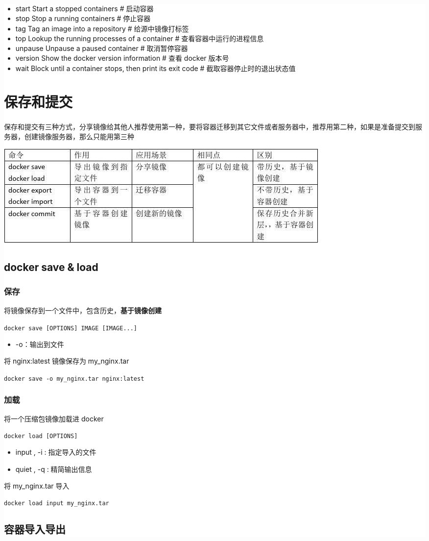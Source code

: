 - start   Start a stopped containers           # 启动容器
- stop    Stop a running containers           # 停止容器
- tag    Tag an image into a repository         # 给源中镜像打标签
- top    Lookup the running processes of a container  # 查看容器中运行的进程信息
- unpause  Unpause a paused container           # 取消暂停容器
- version  Show the docker version information      # 查看 docker 版本号
- wait    Block until a container stops, then print its exit code  # 截取容器停止时的退出状态值

# 保存和提交

保存和提交有三种方式，分享镜像给其他人推荐使用第一种，要将容器迁移到其它文件或者服务器中，推荐用第二种，如果是准备提交到服务器，创建镜像服务器，那么只能用第三种

![在这里插入图片描述](assets/docker/b33934b0f9364452894bcbd81abd70dc.png)

## docker save & load

### 保存

将镜像保存到一个文件中，包含历史，**基于镜像创建**

`docker save [OPTIONS] IMAGE [IMAGE...]`

- -o：输出到文件

将 nginx:latest 镜像保存为 my_nginx.tar

`docker save -o my_nginx.tar nginx:latest`

### 加载

将一个压缩包镜像加载进 docker

`docker load [OPTIONS]`

- input , -i : 指定导入的文件

- quiet , -q : 精简输出信息

将 my_nginx.tar 导入

`docker load input my_nginx.tar`

## 容器导入导出
